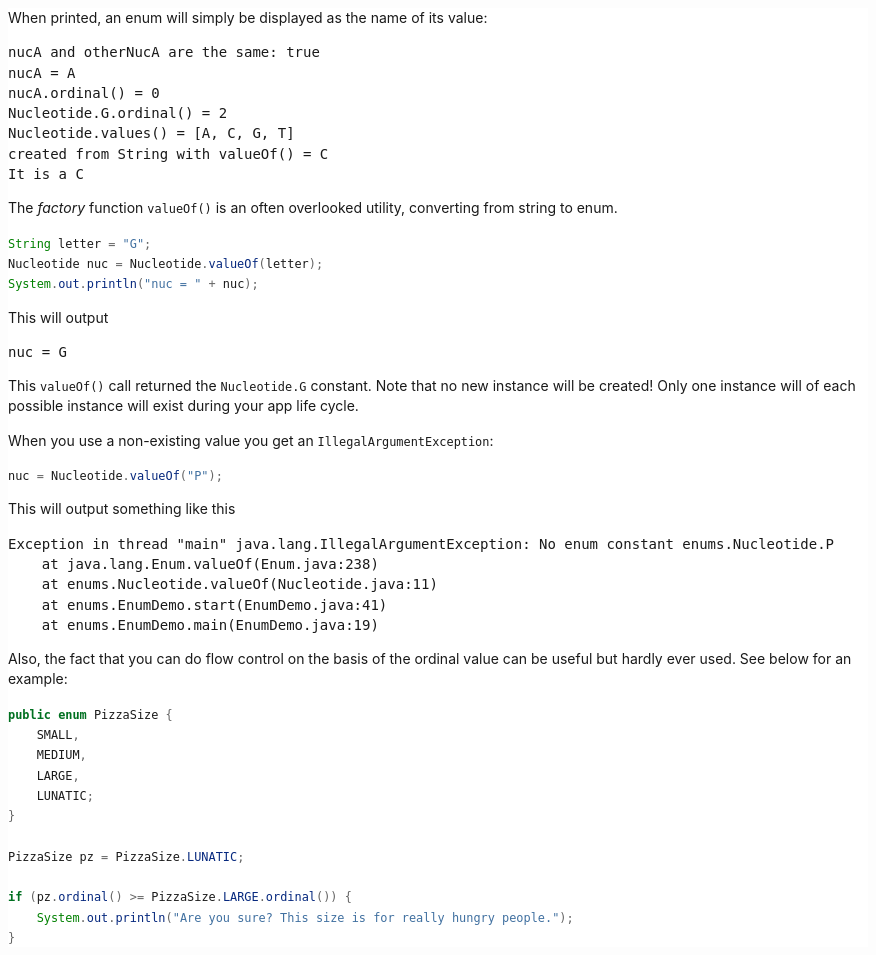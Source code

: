 When printed, an enum will simply be displayed as the name of its value:  

<pre class="console_out">
nucA and otherNucA are the same: true
nucA = A
nucA.ordinal() = 0
Nucleotide.G.ordinal() = 2
Nucleotide.values() = [A, C, G, T]
created from String with valueOf() = C
It is a C
</pre>

The _factory_ function `valueOf()` is an often overlooked utility, converting from string to enum.

```java
String letter = "G";
Nucleotide nuc = Nucleotide.valueOf(letter);
System.out.println("nuc = " + nuc);
```

This will output  

<pre class="console_out">
nuc = G
</pre>

This `valueOf()` call returned the `Nucleotide.G` constant. Note that no new instance will be created!
Only one instance will of each possible instance will exist during your app life cycle.

When you use a non-existing value you get an `IllegalArgumentException`:

```java
nuc = Nucleotide.valueOf("P");
```

This will output something like this

<pre class="console_out">
Exception in thread "main" java.lang.IllegalArgumentException: No enum constant enums.Nucleotide.P
	at java.lang.Enum.valueOf(Enum.java:238)
	at enums.Nucleotide.valueOf(Nucleotide.java:11)
	at enums.EnumDemo.start(EnumDemo.java:41)
	at enums.EnumDemo.main(EnumDemo.java:19)
</pre>



Also, the fact that you can do flow control on the basis of the ordinal value can be useful but hardly ever used. 
See below for an example:

```java
public enum PizzaSize {
    SMALL,
    MEDIUM,
    LARGE,
    LUNATIC;
}

PizzaSize pz = PizzaSize.LUNATIC;

if (pz.ordinal() >= PizzaSize.LARGE.ordinal()) {
    System.out.println("Are you sure? This size is for really hungry people.");
}
```
